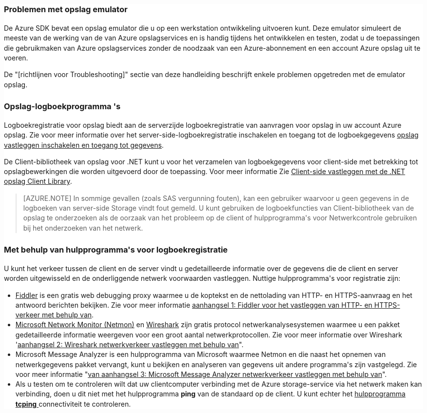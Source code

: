 ### <a name="storage-emulator-issues"></a>Problemen met opslag emulator

De Azure SDK bevat een opslag emulator die u op een werkstation ontwikkeling uitvoeren kunt. Deze emulator simuleert de meeste van de werking van de van Azure opslagservices en is handig tijdens het ontwikkelen en testen, zodat u de toepassingen die gebruikmaken van Azure opslagservices zonder de noodzaak van een Azure-abonnement en een account Azure opslag uit te voeren.

De "[richtlijnen voor Troubleshooting]" sectie van deze handleiding beschrijft enkele problemen opgetreden met de emulator opslag.

### <a name="storage-logging-tools"></a>Opslag-logboekprogramma 's

Logboekregistratie voor opslag biedt aan de serverzijde logboekregistratie van aanvragen voor opslag in uw account Azure opslag. Zie voor meer informatie over het server-side-logboekregistratie inschakelen en toegang tot de logboekgegevens [opslag vastleggen inschakelen en toegang tot gegevens](http://go.microsoft.com/fwlink/?LinkId=510867).

De Client-bibliotheek van opslag voor .NET kunt u voor het verzamelen van logboekgegevens voor client-side met betrekking tot opslagbewerkingen die worden uitgevoerd door de toepassing. Voor meer informatie Zie [Client-side vastleggen met de .NET opslag Client Library](http://go.microsoft.com/fwlink/?LinkId=510868).

> [AZURE.NOTE] In sommige gevallen (zoals SAS vergunning fouten), kan een gebruiker waarvoor u geen gegevens in de logboeken van server-side Storage vindt fout gemeld. U kunt gebruiken de logboekfuncties van Client-bibliotheek van de opslag te onderzoeken als de oorzaak van het probleem op de client of hulpprogramma's voor Netwerkcontrole gebruiken bij het onderzoeken van het netwerk.

### <a name="using-network-logging-tools"></a>Met behulp van hulpprogramma's voor logboekregistratie

U kunt het verkeer tussen de client en de server vindt u gedetailleerde informatie over de gegevens die de client en server worden uitgewisseld en de onderliggende netwerk voorwaarden vastleggen. Nuttige hulpprogramma's voor registratie zijn:

- [Fiddler](http://www.telerik.com/fiddler) is een gratis web debugging proxy waarmee u de koptekst en de nettolading van HTTP- en HTTPS-aanvraag en het antwoord berichten bekijken. Zie voor meer informatie [aanhangsel 1: Fiddler voor het vastleggen van HTTP- en HTTPS-verkeer met behulp van](#appendix-1).
- [Microsoft Network Monitor (Netmon)](http://www.microsoft.com/download/details.aspx?id=4865) en [Wireshark](http://www.wireshark.org/) zijn gratis protocol netwerkanalysesystemen waarmee u een pakket gedetailleerde informatie weergeven voor een groot aantal netwerkprotocollen. Zie voor meer informatie over Wireshark '[aanhangsel 2: Wireshark netwerkverkeer vastleggen met behulp van](#appendix-2)".
- Microsoft Message Analyzer is een hulpprogramma van Microsoft waarmee Netmon en die naast het opnemen van netwerkgegevens pakket vervangt, kunt u bekijken en analyseren van gegevens uit andere programma's zijn vastgelegd. Zie voor meer informatie "[van aanhangsel 3: Microsoft Message Analyzer netwerkverkeer vastleggen met behulp van](#appendix-3)".
- Als u testen om te controleren wilt dat uw clientcomputer verbinding met de Azure storage-service via het netwerk maken kan verbinding, doen u dit niet met het hulpprogramma **ping** van de standaard op de client. U kunt echter het [hulpprogramma **tcping** ](http://www.elifulkerson.com/projects/tcping.php) connectiviteit te controleren.


[Inleiding]: #introduction
[De rangschikking van deze handleiding]: #how-this-guide-is-organized
[De storage-service controleren]: #monitoring-your-storage-service
[De status van de service controleren]: #monitoring-service-health
[Toezichthoudende capaciteit]: #monitoring-capacity
[Beschikbaarheid controleren]: #monitoring-availability
[Prestaties controleren]: #monitoring-performance
[Diagnose van problemen met opslag]: #diagnosing-storage-issues
[Service gezondheidsvraagstukken]: #service-health-issues
[Problemen met prestaties]: #performance-issues
[Fouten opsporen]: #diagnosing-errors
[Problemen met opslag emulator]: #storage-emulator-issues
[Opslag-logboekprogramma 's]: #storage-logging-tools
[Met behulp van hulpprogramma's voor logboekregistratie]: #using-network-logging-tools
[End-to-end tracering]: #end-to-end-tracing
[Logboekgegevens correleren]: #correlating-log-data
[Aanvraag-ID van client]: #client-request-id
[Aanvraag-ID van server]: #server-request-id
[Tijdstempels]: #timestamps
[Richtlijnen voor het oplossen van problemen]: #troubleshooting-guidance
[AverageE2ELatency met hoge en lage AverageServerLatency zien]: #metrics-show-high-AverageE2ELatency-and-low-AverageServerLatency
[Lange wachttijden op de client voordoet, maar weinig AverageE2ELatency en lage AverageServerLatency zien]: #metrics-show-low-AverageE2ELatency-and-low-AverageServerLatency
[Hoge AverageServerLatency zien]: #metrics-show-high-AverageServerLatency
[Er onverwachte vertragingen in de bezorging van berichten in een wachtrij]: #you-are-experiencing-unexpected-delays-in-message-delivery
[Een stijging zien in PercentThrottlingError]: #metrics-show-an-increase-in-PercentThrottlingError
[Tijdelijke toename van de PercentThrottlingError]: #transient-increase-in-PercentThrottlingError
[Permanente toename van de PercentThrottlingError fout]: #permanent-increase-in-PercentThrottlingError
[Een stijging zien in PercentTimeoutError]: #metrics-show-an-increase-in-PercentTimeoutError
[Een stijging zien in PercentNetworkError]: #metrics-show-an-increase-in-PercentNetworkError
[De client ontvangt berichten HTTP 403 (niet toegestaan)]: #the-client-is-receiving-403-messages
[De client ontvangt berichten HTTP 404 (niet gevonden)]: #the-client-is-receiving-404-messages
[De client of een ander proces eerder verwijderd van het object]: #client-previously-deleted-the-object
[Een gedeeld Access handtekening (SAS) vergunning probleem]: #SAS-authorization-issue
[Client-side JavaScript-code is niet gemachtigd voor toegang tot het object.]: #JavaScript-code-does-not-have-permission
[Netwerkfout]: #network-failure
[De client ontvangt berichten HTTP 409 (Conflict)]: #the-client-is-receiving-409-messages
[Lage PercentSuccess zien of analytics logitems zijn transacties met de status van ClientOtherErrors]: #metrics-show-low-percent-success
[Capaciteit zien een onverwachte toename in het gebruik van opslag capaciteit]: #capacity-metrics-show-an-unexpected-increase
[Ondervindt u onverwacht opnieuw opstarten van de virtuele Machines met een groot aantal gekoppelde VHD 's]: #you-are-experiencing-unexpected-reboots
[Uw probleem voortvloeit uit het gebruik van de opslag-emulator voor ontwikkel- of testomgeving]: #your-issue-arises-from-using-the-storage-emulator
[Functie 'X' werkt niet in de emulator opslag]: #feature-X-is-not-working
[Foutbericht 'de waarde voor een van de HTTP-headers is niet de juiste indeling' wanneer u de emulator opslag]: #error-HTTP-header-not-correct-format
[De opslag-emulator wordt uitgevoerd beheerdersrechten vereist zijn]: #storage-emulator-requires-administrative-privileges
[U ondervindt problemen bij het installeren van de Azure SDK voor .NET]: #you-are-encountering-problems-installing-the-Windows-Azure-SDK
[U hebt een ander probleem met storage-service]: #you-have-a-different-issue-with-a-storage-service
[Aanhangsels]: #appendices
[Aanhangsel 1: Fiddler gebruiken voor het vastleggen van HTTP- en HTTPS-verkeer]: #appendix-1
[Aanhangsel 2: Wireshark netwerkverkeer vastleggen met behulp]: #appendix-2
[Aanhangsel 3: Microsoft Message Analyzer netwerkverkeer vastleggen met behulp]: #appendix-3
[Aanhangsel 4: Met behulp van Excel statistieken bekijken en gegevens vastleggen]: #appendix-4
[Aanhangsel 5: Met inzichten van toepassing voor Visual Studio teamservices controleren]: #appendix-5
[1]: ./media/storage-monitoring-diagnosing-troubleshooting/overview.png
[3]: ./media/storage-monitoring-diagnosing-troubleshooting/hour-minute-metrics.png
[4]: ./media/storage-monitoring-diagnosing-troubleshooting/high-e2e-latency.png
[5]: ./media/storage-monitoring-diagnosing-troubleshooting/fiddler-screenshot.png
[6]: ./media/storage-monitoring-diagnosing-troubleshooting/wireshark-screenshot-1.png
[7]: ./media/storage-monitoring-diagnosing-troubleshooting/wireshark-screenshot-2.png
[8]: ./media/storage-monitoring-diagnosing-troubleshooting/wireshark-screenshot-3.png
[9]: ./media/storage-monitoring-diagnosing-troubleshooting/mma-screenshot-1.png
[10]: ./media/storage-monitoring-diagnosing-troubleshooting/mma-screenshot-2.png